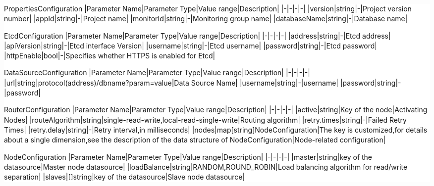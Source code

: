 PropertiesConfiguration
|Parameter Name|Parameter Type|Value range|Description|
|-|-|-|-|
|version|string|-|Project version number|
|appId|string|-|Project name|
|monitorId|string|-|Monitoring group name|
|databaseName|string|-|Database name|

EtcdConfiguration
|Parameter Name|Parameter Type|Value range|Description|
|-|-|-|-|
|address|string|-|Etcd address|
|apiVersion|string|-|Etcd interface Version|
|username|string|-|Etcd username|
|password|string|-|Etcd password|
|httpEnable|bool|-|Specifies whether HTTPS is enabled for Etcd|

DataSourceConfiguration
|Parameter Name|Parameter Type|Value range|Description|
|-|-|-|-|
|url|string|protocol(address)/dbname?param=value|Data Source Name|
|username|string|-|username|
|password|string|-|password|

RouterConfiguration
|Parameter Name|Parameter Type|Value range|Description|
|-|-|-|-|
|active|string|Key of the node|Activating Nodes|
|routeAlgorithm|string|single-read-write,local-read-single-write|Routing algorithm|
|retry.times|string|-|Failed Retry Times|
|retry.delay|string|-|Retry interval,in milliseconds|
|nodes|map[string]NodeConfiguration|The key is customized,for details about a single dimension,see the description of the data structure of NodeConfiguration|Node-related configuration|

NodeConfiguration
|Parameter Name|Parameter Type|Value range|Description|
|-|-|-|-|
|master|string|key of the datasource|Master node datasource|
|loadBalance|string|RANDOM,ROUND_ROBIN|Load balancing algorithm for read/write separation|
|slaves|[]string|key of the datasource|Slave node datasource|
